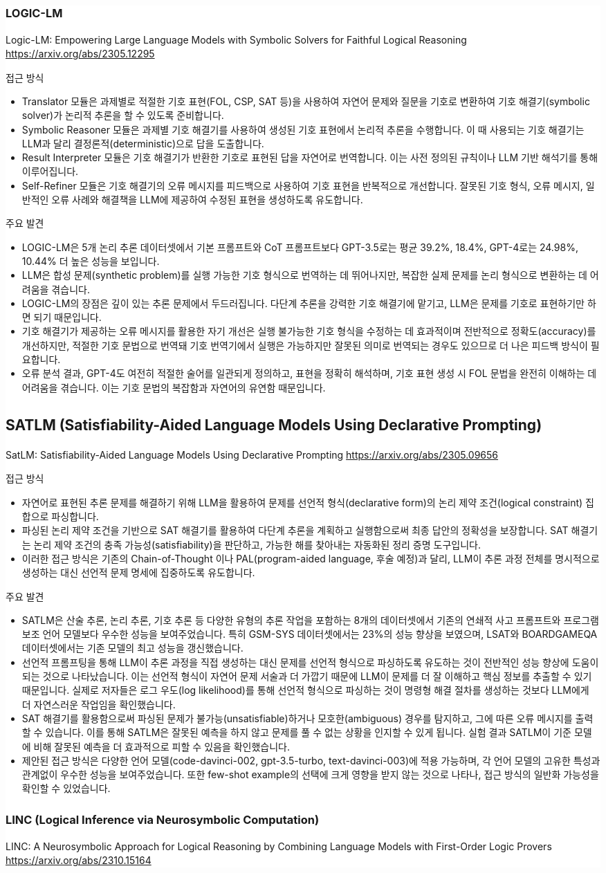 
### LOGIC-LM
Logic-LM: Empowering Large Language Models with Symbolic Solvers for Faithful Logical Reasoning
https://arxiv.org/abs/2305.12295

접근 방식
- Translator 모듈은 과제별로 적절한 기호 표현(FOL, CSP, SAT 등)을 사용하여 자연어 문제와 질문을 기호로 변환하여 기호 해결기(symbolic solver)가 논리적 추론을 할 수 있도록 준비합니다.
- Symbolic Reasoner 모듈은 과제별 기호 해결기를 사용하여 생성된 기호 표현에서 논리적 추론을 수행합니다. 이 때 사용되는 기호 해결기는 LLM과 달리 결정론적(deterministic)으로 답을 도출합니다.
- Result Interpreter 모듈은 기호 해결기가 반환한 기호로 표현된 답을 자연어로 번역합니다. 이는 사전 정의된 규칙이나 LLM 기반 해석기를 통해 이루어집니다.
- Self-Refiner 모듈은 기호 해결기의 오류 메시지를 피드백으로 사용하여 기호 표현을 반복적으로 개선합니다. 잘못된 기호 형식, 오류 메시지, 일반적인 오류 사례와 해결책을 LLM에 제공하여 수정된 표현을 생성하도록 유도합니다.

주요 발견
- LOGIC-LM은 5개 논리 추론 데이터셋에서 기본 프롬프트와 CoT 프롬프트보다 GPT-3.5로는 평균 39.2%, 18.4%, GPT-4로는 24.98%, 10.44% 더 높은 성능을 보입니다.
- LLM은 합성 문제(synthetic problem)를 실행 가능한 기호 형식으로 번역하는 데 뛰어나지만, 복잡한 실제 문제를 논리 형식으로 변환하는 데 어려움을 겪습니다.
- LOGIC-LM의 장점은 깊이 있는 추론 문제에서 두드러집니다. 다단계 추론을 강력한 기호 해결기에 맡기고, LLM은 문제를 기호로 표현하기만 하면 되기 때문입니다.
- 기호 해결기가 제공하는 오류 메시지를 활용한 자기 개선은 실행 불가능한 기호 형식을 수정하는 데 효과적이며 전반적으로 정확도(accuracy)를 개선하지만, 적절한 기호 문법으로 번역돼 기호 번역기에서 실행은 가능하지만 잘못된 의미로 번역되는 경우도 있으므로 더 나은 피드백 방식이 필요합니다.
- 오류 분석 결과, GPT-4도 여전히 적절한 술어를 일관되게 정의하고, 표현을 정확히 해석하며, 기호 표현 생성 시 FOL 문법을 완전히 이해하는 데 어려움을 겪습니다. 이는 기호 문법의 복잡함과 자연어의 유연함 때문입니다.

## SATLM (Satisfiability-Aided Language Models Using Declarative Prompting)
SatLM: Satisfiability-Aided Language Models Using Declarative Prompting
https://arxiv.org/abs/2305.09656

접근 방식
- 자연어로 표현된 추론 문제를 해결하기 위해 LLM을 활용하여 문제를 선언적 형식(declarative form)의 논리 제약 조건(logical constraint) 집합으로 파싱합니다. 
- 파싱된 논리 제약 조건을 기반으로 SAT 해결기를 활용하여 다단계 추론을 계획하고 실행함으로써 최종 답안의 정확성을 보장합니다. SAT 해결기는 논리 제약 조건의 충족 가능성(satisfiability)을 판단하고, 가능한 해를 찾아내는 자동화된 정리 증명 도구입니다.
- 이러한 접근 방식은 기존의 Chain-of-Thought 이나 PAL(program-aided language, 후술 예정)과 달리, LLM이 추론 과정 전체를 명시적으로 생성하는 대신 선언적 문제 명세에 집중하도록 유도합니다.

주요 발견
- SATLM은 산술 추론, 논리 추론, 기호 추론 등 다양한 유형의 추론 작업을 포함하는 8개의 데이터셋에서 기존의 연쇄적 사고 프롬프트와 프로그램 보조 언어 모델보다 우수한 성능을 보여주었습니다. 특히 GSM-SYS 데이터셋에서는 23%의 성능 향상을 보였으며, LSAT와 BOARDGAMEQA 데이터셋에서는 기존 모델의 최고 성능을 갱신했습니다.
- 선언적 프롬프팅을 통해 LLM이 추론 과정을 직접 생성하는 대신 문제를 선언적 형식으로 파싱하도록 유도하는 것이 전반적인 성능 향상에 도움이 되는 것으로 나타났습니다. 이는 선언적 형식이 자연어 문제 서술과 더 가깝기 때문에 LLM이 문제를 더 잘 이해하고 핵심 정보를 추출할 수 있기 때문입니다. 실제로 저자들은 로그 우도(log likelihood)를 통해 선언적 형식으로 파싱하는 것이 명령형 해결 절차를 생성하는 것보다 LLM에게 더 자연스러운 작업임을 확인했습니다.
- SAT 해결기를 활용함으로써 파싱된 문제가 불가능(unsatisfiable)하거나 모호한(ambiguous) 경우를 탐지하고, 그에 따른 오류 메시지를 출력할 수 있습니다. 이를 통해 SATLM은 잘못된 예측을 하지 않고 문제를 풀 수 없는 상황을 인지할 수 있게 됩니다. 실험 결과 SATLM이 기준 모델에 비해 잘못된 예측을 더 효과적으로 피할 수 있음을 확인했습니다.
- 제안된 접근 방식은 다양한 언어 모델(code-davinci-002, gpt-3.5-turbo, text-davinci-003)에 적용 가능하며, 각 언어 모델의 고유한 특성과 관계없이 우수한 성능을 보여주었습니다. 또한 few-shot example의 선택에 크게 영향을 받지 않는 것으로 나타나, 접근 방식의 일반화 가능성을 확인할 수 있었습니다.

### LINC (Logical Inference via Neurosymbolic Computation)
LINC: A Neurosymbolic Approach for Logical Reasoning by Combining Language Models with First-Order Logic Provers
https://arxiv.org/abs/2310.15164
